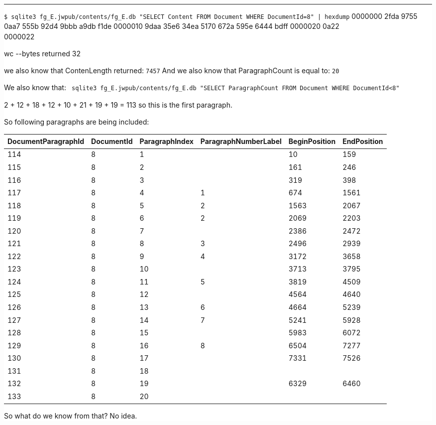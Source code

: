 -------------------------

`$ sqlite3 fg_E.jwpub/contents/fg_E.db "SELECT Content FROM Document WHERE DocumentId=8" | hexdump`
0000000 2fda 9755 0aa7 555b 92d4 9bbb a9db f1de
0000010 9daa 35e6 34ea 5170 672a 595e 6444 bdff
0000020 0a22                                   
0000022

wc --bytes returned 32

we also know that ContenLength returned: `7457` 
And we also know that ParagraphCount is equal to: `20`

We also know that: ` sqlite3 fg_E.jwpub/contents/fg_E.db "SELECT ParagraphCount FROM Document WHERE DocumentId<8"`

2 + 12 + 18 + 12 + 10 + 21 + 19 + 19 = 113
so this is the first paragraph.

So following paragraphs are being included:

| DocumentParagraphId | DocumentId | ParagraphIndex | ParagraphNumberLabel | BeginPosition | EndPosition |
| ------------------- | ---------- | -------------- | -------------------- | ------------- | ----------- |
|114|8|1||10|159|
|115|8|2||161|246|
|116|8|3||319|398|
|117|8|4|1|674|1561|
|118|8|5|2|1563|2067|
|119|8|6|2|2069|2203|
|120|8|7||2386|2472|
|121|8|8|3|2496|2939|
|122|8|9|4|3172|3658|
|123|8|10||3713|3795|
|124|8|11|5|3819|4509|
|125|8|12||4564|4640|
|126|8|13|6|4664|5239|
|127|8|14|7|5241|5928|
|128|8|15||5983|6072|
|129|8|16|8|6504|7277|
|130|8|17||7331|7526|
|131|8|18||||
|132|8|19||6329|6460|
|133|8|20||||

So what do we know from that? No idea.